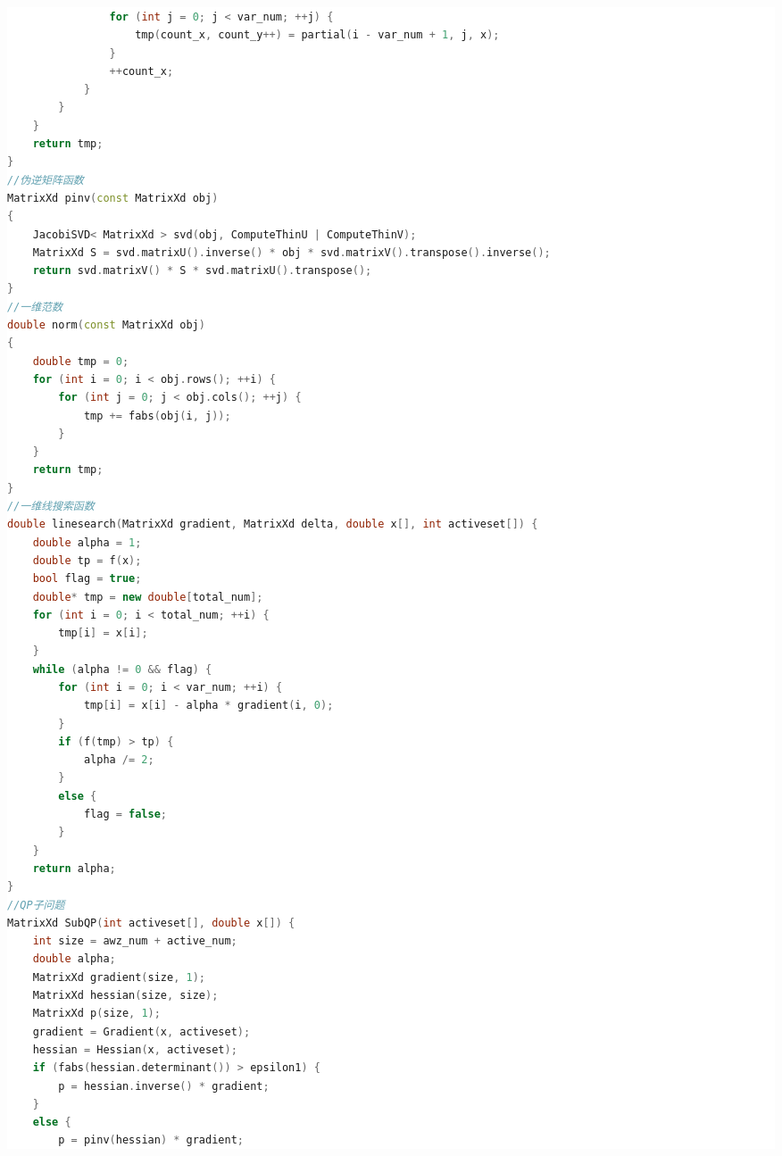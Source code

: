 ```c++
				for (int j = 0; j < var_num; ++j) {
					tmp(count_x, count_y++) = partial(i - var_num + 1, j, x);
				}
				++count_x;
			}
		}
	}
	return tmp;
}
//伪逆矩阵函数
MatrixXd pinv(const MatrixXd obj)
{
	JacobiSVD< MatrixXd > svd(obj, ComputeThinU | ComputeThinV);
	MatrixXd S = svd.matrixU().inverse() * obj * svd.matrixV().transpose().inverse();
	return svd.matrixV() * S * svd.matrixU().transpose();
}
//一维范数
double norm(const MatrixXd obj)
{
	double tmp = 0;
	for (int i = 0; i < obj.rows(); ++i) {
		for (int j = 0; j < obj.cols(); ++j) {
			tmp += fabs(obj(i, j));
		}
	}
	return tmp;
}
//一维线搜索函数
double linesearch(MatrixXd gradient, MatrixXd delta, double x[], int activeset[]) {
	double alpha = 1;
	double tp = f(x);
	bool flag = true;
	double* tmp = new double[total_num];
	for (int i = 0; i < total_num; ++i) {
		tmp[i] = x[i];
	}
	while (alpha != 0 && flag) {
		for (int i = 0; i < var_num; ++i) {
			tmp[i] = x[i] - alpha * gradient(i, 0);
		}
		if (f(tmp) > tp) {
			alpha /= 2;
		}
		else {
			flag = false;
		}
	}
	return alpha;
}
//QP子问题
MatrixXd SubQP(int activeset[], double x[]) {
	int size = awz_num + active_num;
	double alpha;
	MatrixXd gradient(size, 1);
	MatrixXd hessian(size, size);
	MatrixXd p(size, 1);
	gradient = Gradient(x, activeset);
	hessian = Hessian(x, activeset);
	if (fabs(hessian.determinant()) > epsilon1) {
		p = hessian.inverse() * gradient;
	}
	else {
		p = pinv(hessian) * gradient;
```